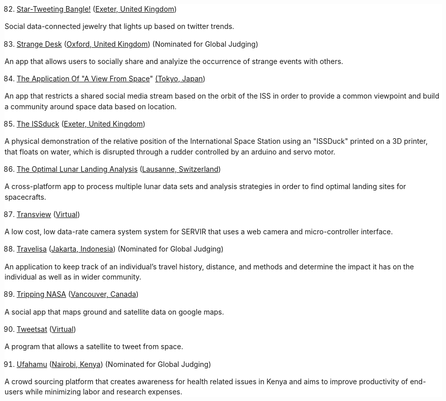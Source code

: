 82. [Star-Tweeting Bangle!](http://spaceappschallenge.org/challenge/welovedata-challenge/solution/36) ([Exeter, United Kingdom](http://spaceappschallenge.org/location/met-office))

Social data-connected jewelry that lights up based on twitter trends.

83. [Strange Desk](http://spaceappschallenge.org/challenge/mobile-environment-mapping/solution/49) ([Oxford, United Kingdom](http://spaceappschallenge.org/location/isic)) (Nominated for Global Judging)

An app that allows users to socially share and analyize the occurrence of strange events with others.

84. [The Application Of "A View From Space](http://spaceappschallenge.org/challenge/view-space/solution/11)" [(Tokyo, Japan](http://spaceappschallenge.org/location/university-of-tokyo))

An app that restricts a shared social media stream based on the orbit of the ISS in order to provide a common viewpoint and build a community around space data based on location.

85. [The ISSduck](http://spaceappschallenge.org/challenge/welovedata-challenge/solution/35) ([Exeter, United Kingdom](http://spaceappschallenge.org/location/met-office))

A physical demonstration of the relative position of the International Space Station using an "ISSDuck" printed on a 3D printer, that floats on water, which is disrupted through a rudder controlled by an arduino and servo motor.

86. [The Optimal Lunar Landing Analysis](http://spaceappschallenge.org/challenge/optimal-lunar-landing-sites/solution/59) ([Lausanne, Switzerland](http://spaceappschallenge.org/location/swiss-space-center))

A cross-platform app to process multiple lunar data sets and analysis strategies in order to find optimal landing sites for spacecrafts.

87. [Transview](http://spaceappschallenge.org/challenge/servir-open-hardware-camera-project/solution/173) ([Virtual](http://spaceappschallenge.org/location/virtual-participation))

A low cost, low data-rate camera system system for SERVIR that uses a web camera and micro-controller interface.

88. [Travelisa](http://spaceappschallenge.org/challenge/my-travel-impact/solution/140) ([Jakarta, Indonesia](http://spaceappschallenge.org/location/at-america)) (Nominated for Global Judging)

An application to keep track of an individual’s travel history, distance, and methods and determine the impact it has on the individual as well as in wider community.

89. [Tripping NASA](http://spaceappschallenge.org/challenge/ham-beacon-hacks/solution/105) ([Vancouver, Canada](http://spaceappschallenge.org/location/network-hub))

A social app that maps ground and satellite data on google maps.

90. [Tweetsat](http://spaceappschallenge.org/challenge/phonesat-android-apps-space/solution/65) ([Virtual](http://spaceappschallenge.org/location/virtual-participation))

A program that allows a satellite to tweet from space.

91. [Ufahamu](http://spaceappschallenge.org/challenge/fragile-oasis-map-difference/solution/60) ([Nairobi, Kenya](http://spaceappschallenge.org/location/ihub)) (Nominated for Global Judging)

A crowd sourcing platform that creates awareness for health related issues in Kenya and aims to improve productivity of end-users while minimizing labor and research expenses.
